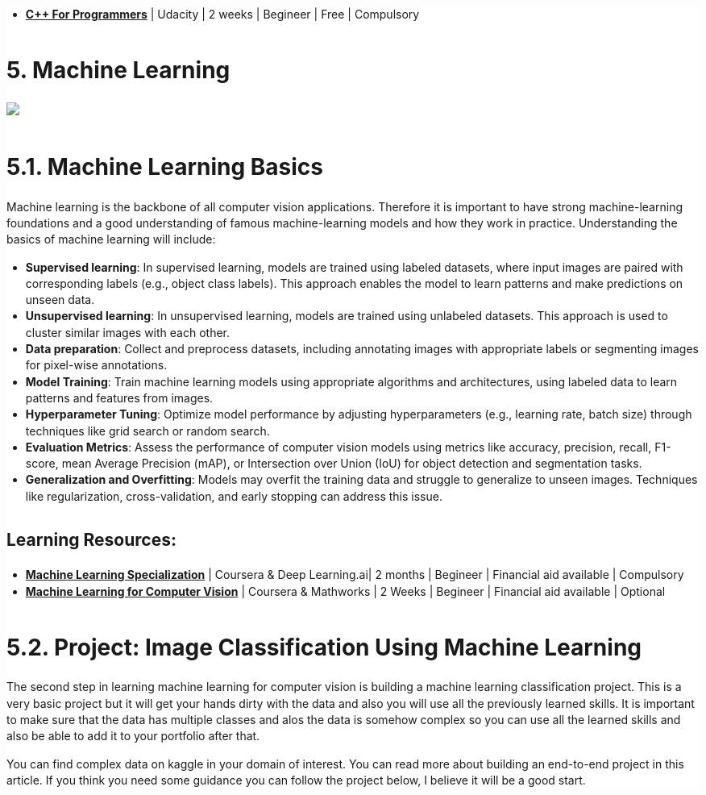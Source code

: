 - [**C++ For Programmers**](https://www.udacity.com/course/c-for-programmers--ud210) | Udacity | 2 weeks | Begineer | Free | Compulsory

# **5. Machine Learning**

![](https://miro.medium.com/v2/resize:fit:875/0*SSJDYck5LAoWuw22)

# 5.1. Machine Learning Basics

Machine learning is the backbone of all computer vision applications. Therefore it is important to have strong machine-learning foundations and a good understanding of famous machine-learning models and how they work in practice. Understanding the basics of machine learning will include:

- **Supervised learning**: In supervised learning, models are trained using labeled datasets, where input images are paired with corresponding labels (e.g., object class labels). This approach enables the model to learn patterns and make predictions on unseen data.
- **Unsupervised learning**: In unsupervised learning, models are trained using unlabeled datasets. This approach is used to cluster similar images with each other.
- **Data preparation**: Collect and preprocess datasets, including annotating images with appropriate labels or segmenting images for pixel-wise annotations.
- **Model Training**: Train machine learning models using appropriate algorithms and architectures, using labeled data to learn patterns and features from images.
- **Hyperparameter Tuning**: Optimize model performance by adjusting hyperparameters (e.g., learning rate, batch size) through techniques like grid search or random search.
- **Evaluation Metrics**: Assess the performance of computer vision models using metrics like accuracy, precision, recall, F1-score, mean Average Precision (mAP), or Intersection over Union (IoU) for object detection and segmentation tasks.
- **Generalization and Overfitting**: Models may overfit the training data and struggle to generalize to unseen images. Techniques like regularization, cross-validation, and early stopping can address this issue.

## **Learning Resources:**

- [**Machine Learning Specialization**](https://www.coursera.org/specializations/machine-learning-introduction) | Coursera & Deep Learning.ai| 2 months | Begineer | Financial aid available | Compulsory
- [**Machine Learning for Computer Vision**](https://www.coursera.org/learn/ml-computer-vision#syllabus) | Coursera & Mathworks | 2 Weeks | Begineer | Financial aid available | Optional

# 5.2. Project: Image Classification Using Machine Learning

The second step in learning machine learning for computer vision is building a machine learning classification project. This is a very basic project but it will get your hands dirty with the data and also you will use all the previously learned skills. It is important to make sure that the data has multiple classes and alos the data is somehow complex so you can use all the learned skills and also be able to add it to your portfolio after that.

You can find complex data on kaggle in your domain of interest. You can read more about building an end-to-end project in this article. If you think you need some guidance you can follow the project below, I believe it will be a good start.
